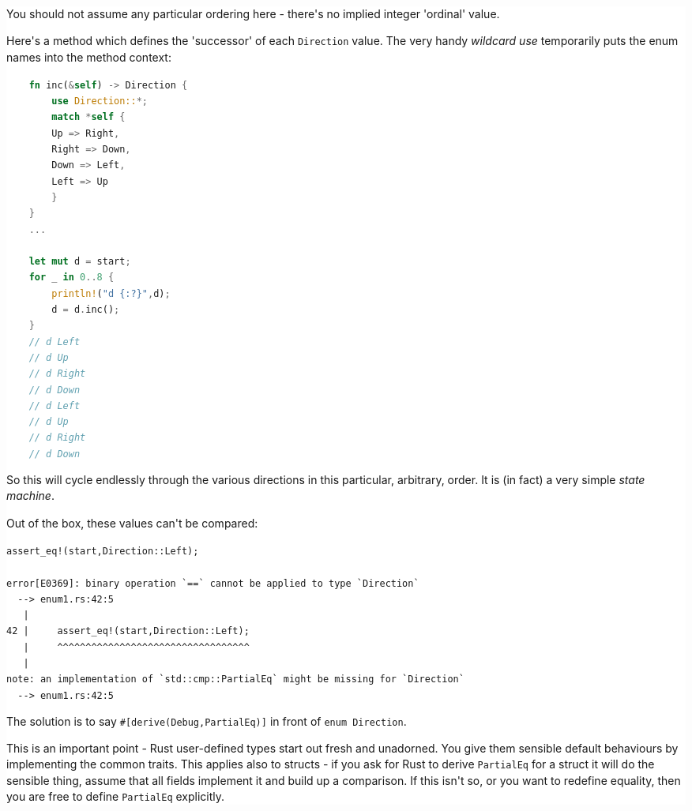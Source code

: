You should not assume any particular ordering here - there's no implied integer
'ordinal' value.

Here's a method which defines the 'successor' of each `Direction` value. The
very handy _wildcard use_ temporarily puts the enum names into the method context:

```rust
    fn inc(&self) -> Direction {
        use Direction::*;
        match *self {
        Up => Right,
        Right => Down,
        Down => Left,
        Left => Up
        }
    }
    ...

    let mut d = start;
    for _ in 0..8 {
        println!("d {:?}",d);
        d = d.inc();
    }
    // d Left
    // d Up
    // d Right
    // d Down
    // d Left
    // d Up
    // d Right
    // d Down
```
So this will cycle endlessly through the various directions in this particular, arbitrary,
order. It is (in fact) a very simple _state machine_.

Out of the box, these values can't be compared:

```
assert_eq!(start,Direction::Left);

error[E0369]: binary operation `==` cannot be applied to type `Direction`
  --> enum1.rs:42:5
   |
42 |     assert_eq!(start,Direction::Left);
   |     ^^^^^^^^^^^^^^^^^^^^^^^^^^^^^^^^^^
   |
note: an implementation of `std::cmp::PartialEq` might be missing for `Direction`
  --> enum1.rs:42:5
```

The solution is to say `#[derive(Debug,PartialEq)]` in front of `enum Direction`.


This is an important point - Rust user-defined types start out fresh and unadorned.
You give them sensible default behaviours by implementing the common traits. This
applies also to structs - if you ask for Rust to derive `PartialEq` for a struct it
will do the sensible thing, assume that all fields implement it and build up
a comparison. If this isn't so, or you want to redefine equality, then you are free
to define `PartialEq` explicitly.

